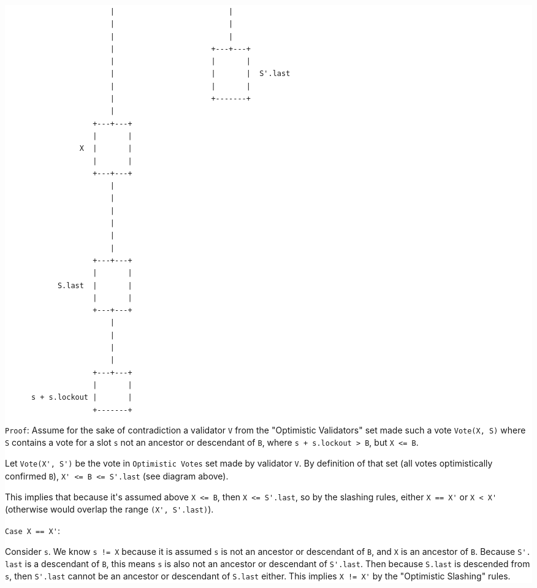```
                        |                          |
                        |                          |
                        |                          |
                        |                      +---+---+
                        |                      |       |
                        |                      |       |  S'.last
                        |                      |       |
                        |                      +-------+
                        |
                    +---+---+
                    |       |
                 X  |       |
                    |       |
                    +---+---+
                        |
                        |
                        |
                        |
                        |
                        |
                    +---+---+
                    |       |
            S.last  |       |
                    |       |
                    +---+---+
                        |
                        |
                        |
                        |
                    +---+---+
                    |       |
      s + s.lockout |       |
                    +-------+
```

`Proof`: Assume for the sake of contradiction a validator `V` from the "Optimistic Validators" set made such a vote `Vote(X, S)` where `S` contains a vote for a slot `s` not an ancestor or descendant of `B`, where `s + s.lockout > B`, but `X <= B`.

Let `Vote(X', S')` be the vote in `Optimistic Votes` set made by validator `V`. By definition of that set (all votes optimistically confirmed `B`), `X' <= B <= S'.last` (see diagram above).

This implies that because it's assumed above `X <= B`, then `X <= S'.last`, so by the slashing rules, either `X == X'` or `X < X'` (otherwise would overlap the range `(X', S'.last)`).

`Case X == X'`:

Consider `s`. We know `s != X` because it is assumed `s` is not an ancestor or descendant of `B`, and `X` is an ancestor of `B`. Because `S'.last` is a descendant of `B`, this means `s` is also not an ancestor or descendant of `S'.last`. Then because `S.last` is descended from `s`, then `S'.last` cannot be an ancestor or descendant of `S.last` either. This implies `X != X'` by the "Optimistic Slashing" rules.
